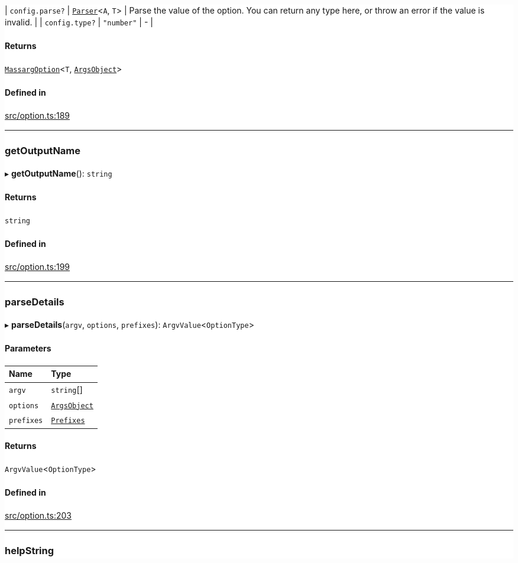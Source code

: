 | `config.parse?` | [`Parser`](../modules/option.md#parser-8)\<`A`, `T`\> | Parse the value of the option. You can return any type here, or throw an error if the value is invalid. |
| `config.type?` | ``"number"`` | - |

#### Returns

[`MassargOption`](option.MassargOption.md)\<`T`, [`ArgsObject`](../modules/command.md#argsobject-8)\>

#### Defined in

[src/option.ts:189](https://github.com/chenasraf/massarg/blob/48b3e64/src/option.ts#L189)

___

### getOutputName

▸ **getOutputName**(): `string`

#### Returns

`string`

#### Defined in

[src/option.ts:199](https://github.com/chenasraf/massarg/blob/48b3e64/src/option.ts#L199)

___

### parseDetails

▸ **parseDetails**(`argv`, `options`, `prefixes`): `ArgvValue`\<`OptionType`\>

#### Parameters

| Name | Type |
| :------ | :------ |
| `argv` | `string`[] |
| `options` | [`ArgsObject`](../modules/command.md#argsobject-8) |
| `prefixes` | [`Prefixes`](../modules/option.md#prefixes-8) |

#### Returns

`ArgvValue`\<`OptionType`\>

#### Defined in

[src/option.ts:203](https://github.com/chenasraf/massarg/blob/48b3e64/src/option.ts#L203)

___

### helpString
